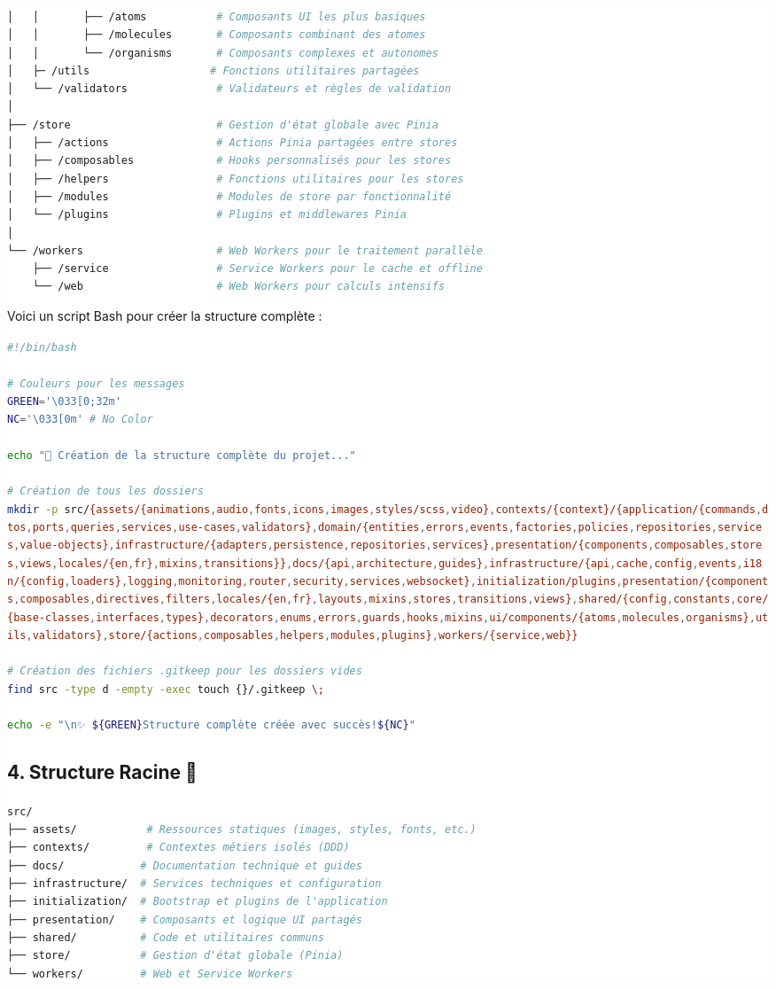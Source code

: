 ```bash
│   │       ├── /atoms           # Composants UI les plus basiques
│   │       ├── /molecules       # Composants combinant des atomes
│   │       └── /organisms       # Composants complexes et autonomes
│   ├─ /utils                   # Fonctions utilitaires partagées
│   └── /validators              # Validateurs et règles de validation
│
├── /store                       # Gestion d'état globale avec Pinia
│   ├── /actions                 # Actions Pinia partagées entre stores
│   ├── /composables             # Hooks personnalisés pour les stores
│   ├── /helpers                 # Fonctions utilitaires pour les stores
│   ├── /modules                 # Modules de store par fonctionnalité
│   └── /plugins                 # Plugins et middlewares Pinia
│
└── /workers                     # Web Workers pour le traitement parallèle
    ├── /service                 # Service Workers pour le cache et offline
    └── /web                     # Web Workers pour calculs intensifs
```

Voici un script Bash pour créer la structure complète :

```bash
#!/bin/bash

# Couleurs pour les messages
GREEN='\033[0;32m'
NC='\033[0m' # No Color

echo "🚀 Création de la structure complète du projet..."

# Création de tous les dossiers
mkdir -p src/{assets/{animations,audio,fonts,icons,images,styles/scss,video},contexts/{context}/{application/{commands,dtos,ports,queries,services,use-cases,validators},domain/{entities,errors,events,factories,policies,repositories,services,value-objects},infrastructure/{adapters,persistence,repositories,services},presentation/{components,composables,stores,views,locales/{en,fr},mixins,transitions}},docs/{api,architecture,guides},infrastructure/{api,cache,config,events,i18n/{config,loaders},logging,monitoring,router,security,services,websocket},initialization/plugins,presentation/{components,composables,directives,filters,locales/{en,fr},layouts,mixins,stores,transitions,views},shared/{config,constants,core/{base-classes,interfaces,types},decorators,enums,errors,guards,hooks,mixins,ui/components/{atoms,molecules,organisms},utils,validators},store/{actions,composables,helpers,modules,plugins},workers/{service,web}}

# Création des fichiers .gitkeep pour les dossiers vides
find src -type d -empty -exec touch {}/.gitkeep \;

echo -e "\n✨ ${GREEN}Structure complète créée avec succès!${NC}"
```

## 4. Structure Racine 📁

```bash
src/
├── assets/           # Ressources statiques (images, styles, fonts, etc.)
├── contexts/         # Contextes métiers isolés (DDD)
├── docs/            # Documentation technique et guides
├── infrastructure/  # Services techniques et configuration
├── initialization/  # Bootstrap et plugins de l'application
├── presentation/    # Composants et logique UI partagés
├── shared/          # Code et utilitaires communs
├── store/           # Gestion d'état globale (Pinia)
└── workers/         # Web et Service Workers
```
